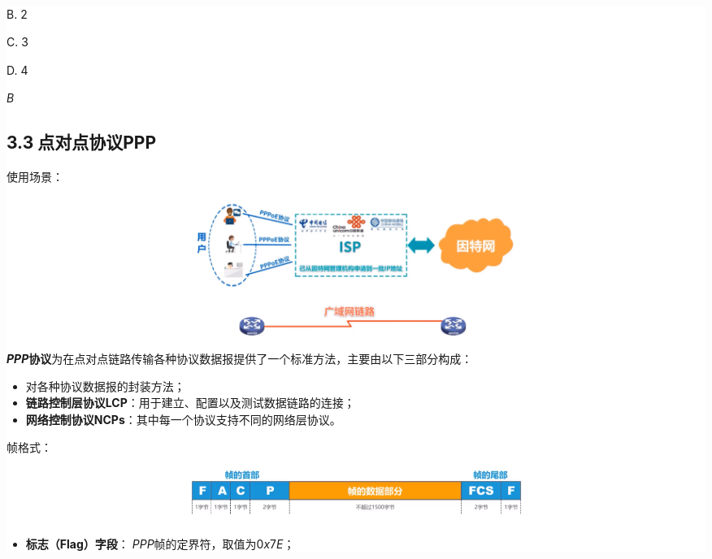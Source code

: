 B. 2

C. 3

D. 4

$B$

## 3.3 点对点协议PPP

使用场景：

<div align=center>
  <img src="img\3_3_1.png" height="50%" width="50%">
</div>


**$PPP$协议**为在点对点链路传输各种协议数据报提供了一个标准方法，主要由以下三部分构成：

- 对各种协议数据报的封装方法；
- **链路控制层协议LCP**：用于建立、配置以及测试数据链路的连接；
- **网络控制协议NCPs**：其中每一个协议支持不同的网络层协议。

帧格式：

<div align=center>
  <img src="img\3_3_2.png" height="50%" width="50%">
</div>


- **标志（Flag）字段**： $PPP$帧的定界符，取值为$0x7E$；
